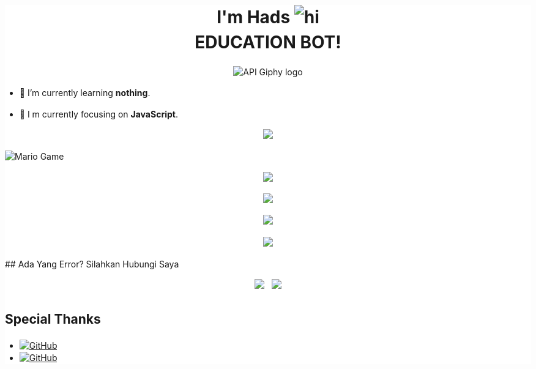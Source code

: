 <h1 align="center">I'm Hads <img src="https://user-images.githubusercontent.com/1303154/88677602-1635ba80-d120-11ea-84d8-d263ba5fc3c0.gif" width="40px" alt="hi"><br>EDUCATION BOT!</h1>

<p align="center">
<img src="https://i.ibb.co/xC2y4CS/20210311-120702.jpg" width="90%" alt="API Giphy logo"/>
</p>

- 🌱 I’m currently learning **nothing**.

- 👀 I m currently focusing on **JavaScript**.

<p align="center">
  <img src="https://img.shields.io/badge/-JavaScript-black?style=flat-square&logo=javascript" />
</p>

<img src="https://github.com/TheDudeThatCode/TheDudeThatCode/blob/master/Assets/Mario_Gameplay.gif" alt="Mario Game" width="900" />

<p align="center">
  <a href="https://github.com/hadsakmj"><img src="https://github-readme-stats.vercel.app/api?username=hadsakmj&bg_color=30,e96443,904e95&title_color=fff&text_color=fff&icon_color=fff&hide_border=true&show_icons=true" /></a>
</p>

<p align="center">
  <a href="https://github.com/hadsakmj"><img src="https://github-readme-stats.vercel.app/api/top-langs?username=hadsakmj&bg_color=30,e96443,904e95&title_color=fff&text_color=fff&hide_border=true&show_icons=true&layout=compact" /></a>
</p>

<p align="center">
  <a href="https://github.com/ryo-ma/github-profile-trophy"><img src="https://github-profile-trophy.vercel.app/?username=hadsakmj&theme=onedark" /></a>
</p>

<p align="center">
   <img src="https://github-readme-streak-stats.herokuapp.com/?user=hadsakmj" />
</p>


</P> 
## Ada Yang Error? Silahkan Hubungi Saya

<p align='center'>
   <a href="https://wa.me/6285716360512"><img height="30" src="https://c.top4top.io/p_1837yybbf0.jpeg"></a>&nbsp;&nbsp;
   <a href="https://instagram.com/newbie.user_"><img height="30" src="https://raw.githubusercontent.com/TobyG74/TobyG74/main/instagram.jpg"></a>
</P>

## Special Thanks

* <a href="https://github.com/Zhirrr"><img alt="GitHub" src="https://img.shields.io/badge/Zhirrr%20-%23121011.svg?&style=for-the-badge&logo=github&logoColor=white">
* <a href="https://github.com/ItsmeikyXSec4O4"><img alt="GitHub" src="https://img.shields.io/badge/ItsmeikyXSec4O4%20-%23121011.svg?&style=for-the-badge&logo=github&logoColor=white">
